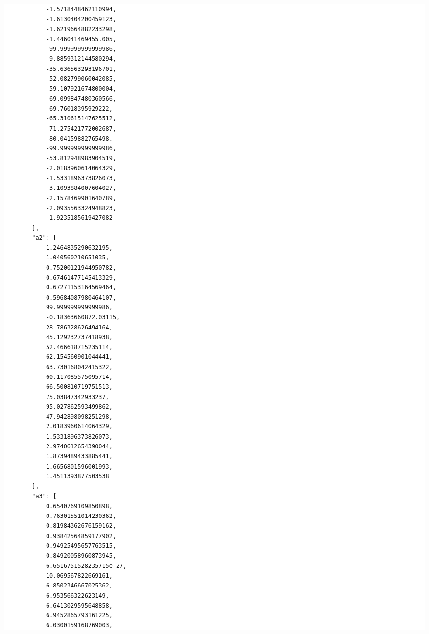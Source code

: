 ````
            -1.5718448462110994, 
            -1.6130404200459123, 
            -1.6219664882233298, 
            -1.446041469455.005, 
            -99.999999999999986, 
            -9.8859312144580294, 
            -35.636563293196701, 
            -52.082799060042085, 
            -59.107921674800004, 
            -69.099847480360566, 
            -69.76018395929222, 
            -65.310615147625512, 
            -71.275421772002687, 
            -80.04159882765498, 
            -99.999999999999986, 
            -53.812948983904519, 
            -2.0183960614064329, 
            -1.5331896373826073, 
            -3.1093884007604027, 
            -2.1578469901640789, 
            -2.0935563324948823, 
            -1.9235185619427082
        ], 
        "a2": [
            1.2464835290632195, 
            1.040560210651035, 
            0.75200121944950782, 
            0.67461477145413329, 
            0.67271153164569464, 
            0.59684087980464107, 
            99.999999999999986, 
            -0.18363660872.03115, 
            28.786328626494164, 
            45.129232737418938, 
            52.466618715235114, 
            62.154560901044441, 
            63.730168042415322, 
            60.117085575095714, 
            66.500810719751513, 
            75.03847342933237, 
            95.027862593499862, 
            47.942898098251298, 
            2.0183960614064329, 
            1.5331896373826073, 
            2.9740612654390044, 
            1.8739489433885441, 
            1.6656801596001993, 
            1.4511393877503538
        ], 
        "a3": [
            0.6540769109850898, 
            0.76301551014230362, 
            0.81984362676159162, 
            0.93842564859177902, 
            0.94925495657763515, 
            0.84920058960873945, 
            6.6516751528235715e-27, 
            10.069567822669161, 
            6.8502346667025362, 
            6.953566322623149, 
            6.6413029595648858, 
            6.9452865793161225, 
            6.0300159168769003, 
````